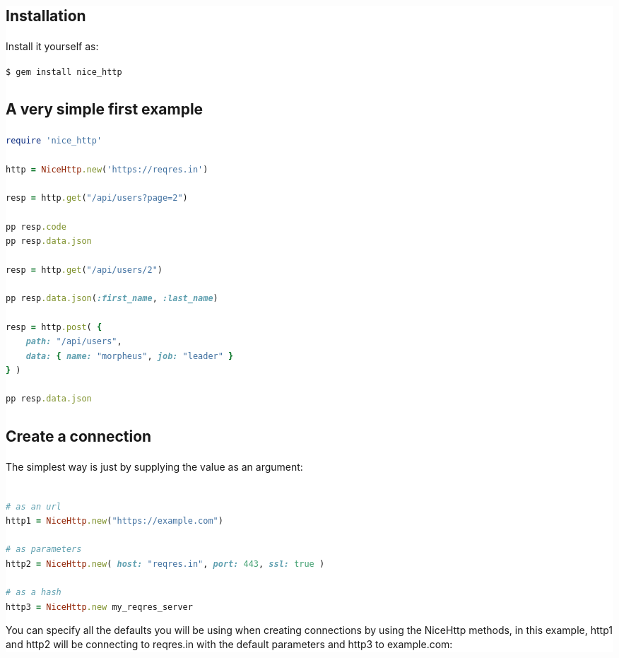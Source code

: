 ## Installation

Install it yourself as:

    $ gem install nice_http


## A very simple first example

```ruby
require 'nice_http'

http = NiceHttp.new('https://reqres.in')

resp = http.get("/api/users?page=2")

pp resp.code
pp resp.data.json

resp = http.get("/api/users/2")

pp resp.data.json(:first_name, :last_name)

resp = http.post( {
    path: "/api/users",
    data: { name: "morpheus", job: "leader" } 
} )

pp resp.data.json
```

## Create a connection

The simplest way is just by supplying the value as an argument:

```ruby

# as an url
http1 = NiceHttp.new("https://example.com")

# as parameters
http2 = NiceHttp.new( host: "reqres.in", port: 443, ssl: true )

# as a hash
http3 = NiceHttp.new my_reqres_server


```


You can specify all the defaults you will be using when creating connections by using the NiceHttp methods, in this example, http1 and http2 will be connecting to reqres.in with the default parameters and http3 to example.com:
